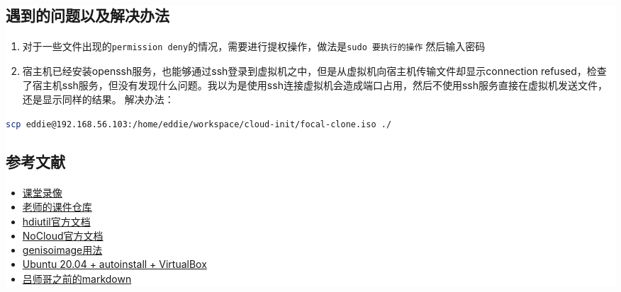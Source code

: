## 遇到的问题以及解决办法

1. 对于一些文件出现的`permission deny`的情况，需要进行提权操作，做法是`sudo 要执行的操作`
然后输入密码

1. 宿主机已经安装openssh服务，也能够通过ssh登录到虚拟机之中，但是从虚拟机向宿主机传输文件却显示connection refused，检查了宿主机ssh服务，但没有发现什么问题。我以为是使用ssh连接虚拟机会造成端口占用，然后不使用ssh服务直接在虚拟机发送文件，还是显示同样的结果。
解决办法：
```bash
scp eddie@192.168.56.103:/home/eddie/workspace/cloud-init/focal-clone.iso ./
```




## 参考文献
* [课堂录像](https://www.bilibili.com/video/BV1Hb4y1R7FE?p=28)
* [老师的课件仓库](https://github.com/c4pr1c3/LinuxSysAdmin/tree/master/exp/cloud-init/docker-compose)
* [hdiutil官方文档](https://ss64.com/osx/hdiutil.html)
* [NoCloud官方文档](https://cloudinit.readthedocs.io/en/latest/topics/datasources/nocloud.html)
* [genisoimage用法](https://wiki.debian.org/genisoimage)
* [Ubuntu 20.04 + autoinstall + VirtualBox](https://gist.github.com/bitsandbooks/6e73ec61a44d9e17e1c21b3b8a0a9d4c)
* [吕师哥之前的markdown](https://github.com/CUCCS/linux-2020-LyuLumos/blob/ch0x01/ch0x01/%E7%AC%AC%E4%B8%80%E6%AC%A1%E5%AE%9E%E9%AA%8C%E6%8A%A5%E5%91%8A.md)










